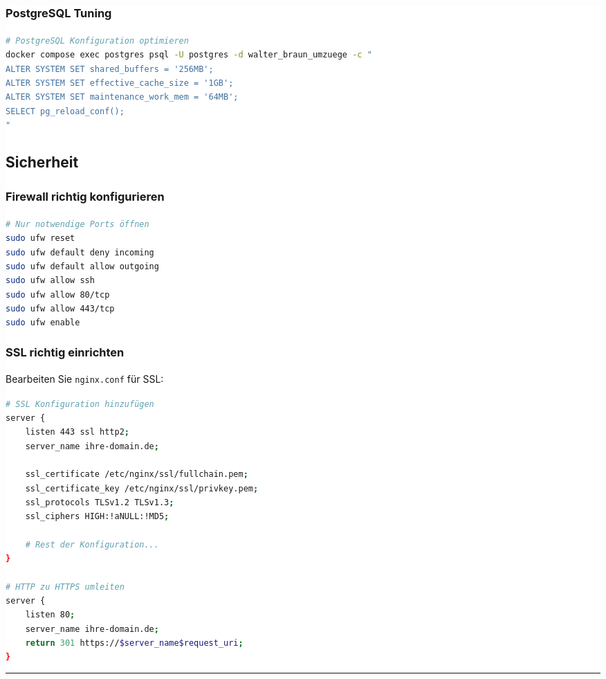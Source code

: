 ### PostgreSQL Tuning

```bash
# PostgreSQL Konfiguration optimieren
docker compose exec postgres psql -U postgres -d walter_braun_umzuege -c "
ALTER SYSTEM SET shared_buffers = '256MB';
ALTER SYSTEM SET effective_cache_size = '1GB';
ALTER SYSTEM SET maintenance_work_mem = '64MB';
SELECT pg_reload_conf();
"
```

## Sicherheit

### Firewall richtig konfigurieren

```bash
# Nur notwendige Ports öffnen
sudo ufw reset
sudo ufw default deny incoming
sudo ufw default allow outgoing
sudo ufw allow ssh
sudo ufw allow 80/tcp
sudo ufw allow 443/tcp
sudo ufw enable
```

### SSL richtig einrichten

Bearbeiten Sie `nginx.conf` für SSL:

```bash
# SSL Konfiguration hinzufügen
server {
    listen 443 ssl http2;
    server_name ihre-domain.de;
    
    ssl_certificate /etc/nginx/ssl/fullchain.pem;
    ssl_certificate_key /etc/nginx/ssl/privkey.pem;
    ssl_protocols TLSv1.2 TLSv1.3;
    ssl_ciphers HIGH:!aNULL:!MD5;
    
    # Rest der Konfiguration...
}

# HTTP zu HTTPS umleiten
server {
    listen 80;
    server_name ihre-domain.de;
    return 301 https://$server_name$request_uri;
}
```

---